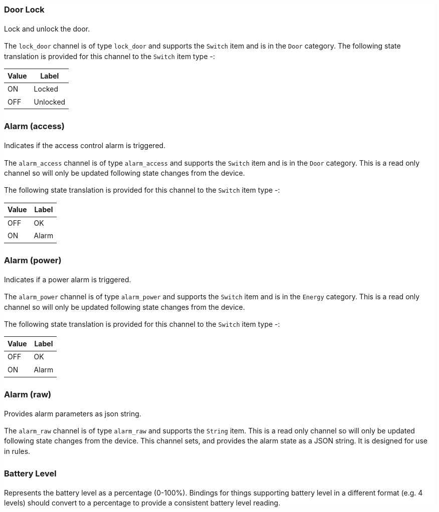 ### Door Lock
Lock and unlock the door.

The ```lock_door``` channel is of type ```lock_door``` and supports the ```Switch``` item and is in the ```Door``` category.
The following state translation is provided for this channel to the ```Switch``` item type -:

| Value | Label     |
|-------|-----------|
| ON | Locked |
| OFF | Unlocked |

### Alarm (access)
Indicates if the access control alarm is triggered.

The ```alarm_access``` channel is of type ```alarm_access``` and supports the ```Switch``` item and is in the ```Door``` category. This is a read only channel so will only be updated following state changes from the device.

The following state translation is provided for this channel to the ```Switch``` item type -:

| Value | Label     |
|-------|-----------|
| OFF | OK |
| ON | Alarm |

### Alarm (power)
Indicates if a power alarm is triggered.

The ```alarm_power``` channel is of type ```alarm_power``` and supports the ```Switch``` item and is in the ```Energy``` category. This is a read only channel so will only be updated following state changes from the device.

The following state translation is provided for this channel to the ```Switch``` item type -:

| Value | Label     |
|-------|-----------|
| OFF | OK |
| ON | Alarm |

### Alarm (raw)
Provides alarm parameters as json string.

The ```alarm_raw``` channel is of type ```alarm_raw``` and supports the ```String``` item. This is a read only channel so will only be updated following state changes from the device.
This channel sets, and provides the alarm state as a JSON string. It is designed for use in rules.
### Battery Level
Represents the battery level as a percentage (0-100%). Bindings for things supporting battery level in a different format (e.g. 4 levels) should convert to a percentage to provide a consistent battery level reading.
